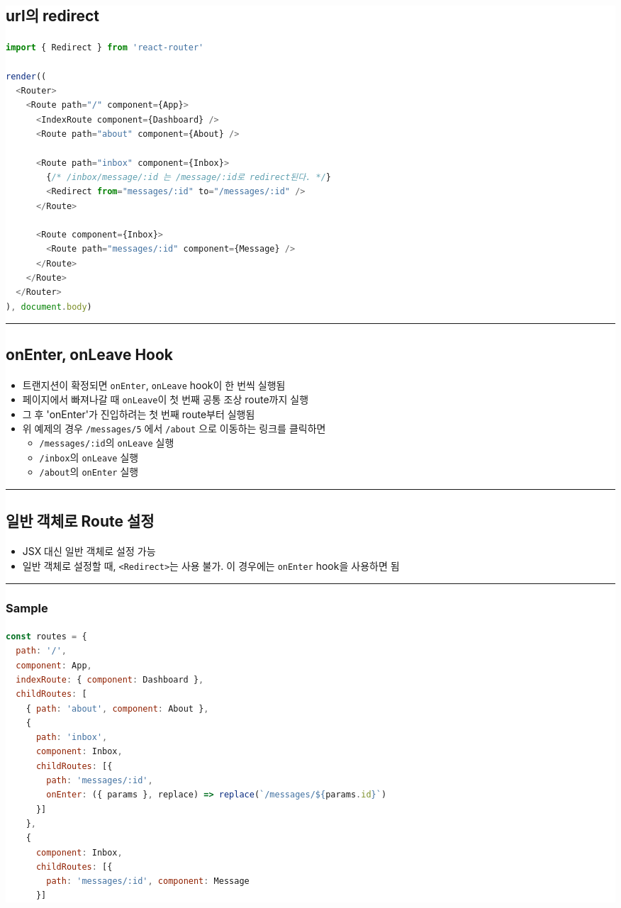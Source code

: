 
## url의 redirect
```js
import { Redirect } from 'react-router'

render((
  <Router>
    <Route path="/" component={App}>
      <IndexRoute component={Dashboard} />
      <Route path="about" component={About} />

      <Route path="inbox" component={Inbox}>
        {/* /inbox/message/:id 는 /message/:id로 redirect된다. */}
        <Redirect from="messages/:id" to="/messages/:id" />
      </Route>

      <Route component={Inbox}>
        <Route path="messages/:id" component={Message} />
      </Route>
    </Route>
  </Router>
), document.body)
```
---
## onEnter, onLeave Hook
- 트랜지션이 확정되면 `onEnter`, `onLeave` hook이 한 번씩 실행됨
- 페이지에서 빠져나갈 때 `onLeave`이 첫 번째 공통 조상 route까지 실행
- 그 후 'onEnter'가 진입하려는 첫 번째 route부터 실행됨
- 위 예제의 경우 `/messages/5` 에서 `/about` 으로 이동하는 링크를 클릭하면
  - `/messages/:id`의 `onLeave` 실행
  - `/inbox`의 `onLeave` 실행
  - `/about`의 `onEnter` 실행

---

## 일반 객체로 Route 설정
- JSX 대신 일반 객체로 설정 가능
- 일반 객체로 설정할 때, `<Redirect>`는 사용 불가. 이 경우에는 `onEnter` hook을 사용하면 됨

---

### Sample
```js
const routes = {
  path: '/',
  component: App,
  indexRoute: { component: Dashboard },
  childRoutes: [
    { path: 'about', component: About },
    {
      path: 'inbox',
      component: Inbox,
      childRoutes: [{
        path: 'messages/:id',
        onEnter: ({ params }, replace) => replace(`/messages/${params.id}`)
      }]
    },
    {
      component: Inbox,
      childRoutes: [{
        path: 'messages/:id', component: Message
      }]
```